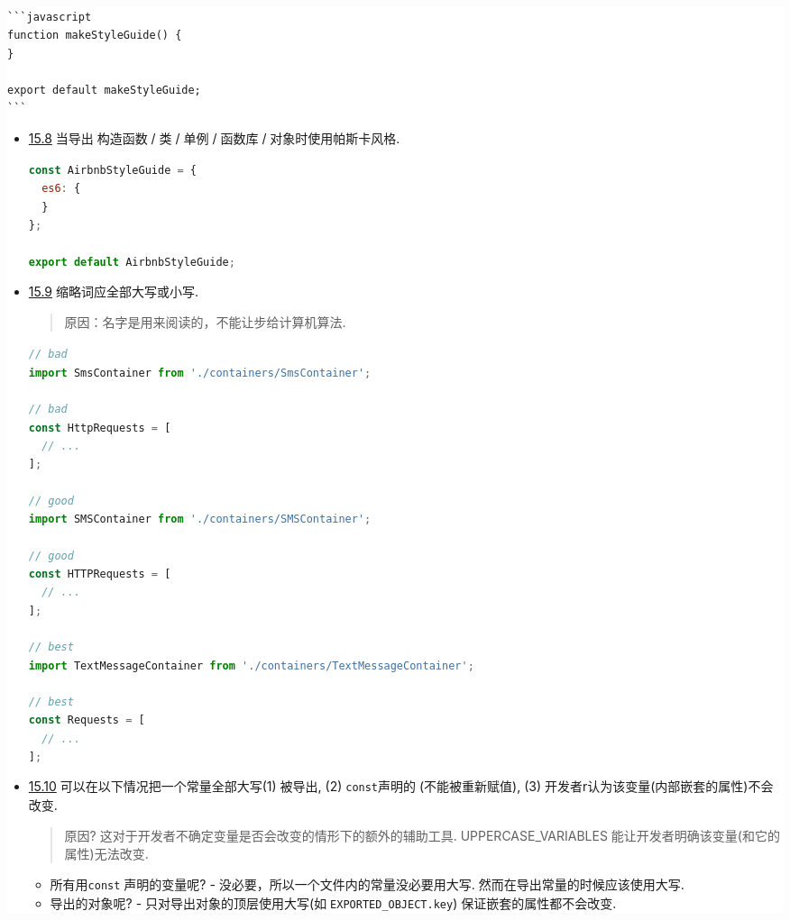     ```javascript
    function makeStyleGuide() {
    }

    export default makeStyleGuide;
    ```

  <a name="naming--PascalCase-singleton"></a><a name="15.8"></a>
  - [15.8](#naming--PascalCase-singleton) 当导出 构造函数 / 类 / 单例 / 函数库 / 对象时使用帕斯卡风格.

    ```javascript
    const AirbnbStyleGuide = {
      es6: {
      }
    };

    export default AirbnbStyleGuide;
    ```

  <a name="naming--Acronyms-and-Initialisms"></a><a name="15.9"></a>
  - [15.9](#naming--Acronyms-and-Initialisms) 缩略词应全部大写或小写.

    > 原因：名字是用来阅读的，不能让步给计算机算法.

    ```javascript
    // bad
    import SmsContainer from './containers/SmsContainer';

    // bad
    const HttpRequests = [
      // ...
    ];

    // good
    import SMSContainer from './containers/SMSContainer';

    // good
    const HTTPRequests = [
      // ...
    ];

    // best
    import TextMessageContainer from './containers/TextMessageContainer';

    // best
    const Requests = [
      // ...
    ];
    ```
  <a name="naming--uppercase"></a><a name="15.10"></a>
  - [15.10](#naming--uppercase) 可以在以下情况把一个常量全部大写(1) 被导出, (2) `const`声明的 (不能被重新赋值), (3) 开发者r认为该变量(内部嵌套的属性)不会改变.

    > 原因? 这对于开发者不确定变量是否会改变的情形下的额外的辅助工具. UPPERCASE_VARIABLES 能让开发者明确该变量(和它的属性)无法改变.
    - 所有用`const` 声明的变量呢? - 没必要，所以一个文件内的常量没必要用大写. 然而在导出常量的时候应该使用大写.
    - 导出的对象呢? - 只对导出对象的顶层使用大写(如 `EXPORTED_OBJECT.key`) 保证嵌套的属性都不会改变.
